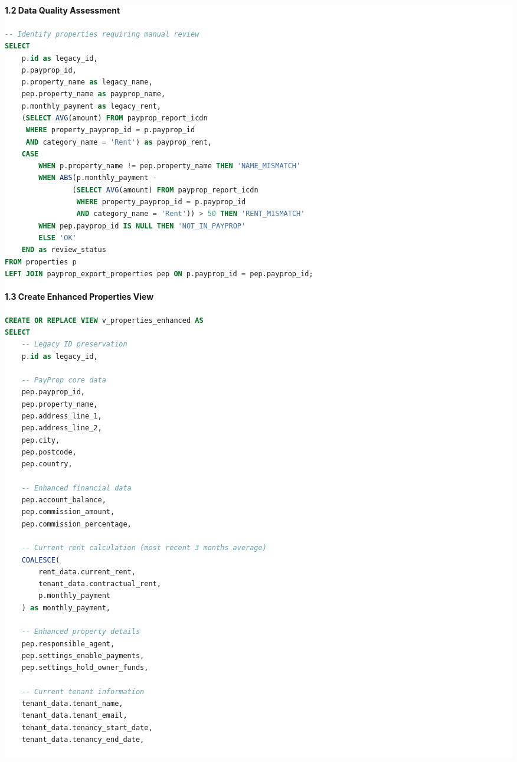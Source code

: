 #### 1.2 Data Quality Assessment
```sql
-- Identify properties requiring manual review
SELECT 
    p.id as legacy_id,
    p.payprop_id,
    p.property_name as legacy_name,
    pep.property_name as payprop_name,
    p.monthly_payment as legacy_rent,
    (SELECT AVG(amount) FROM payprop_report_icdn 
     WHERE property_payprop_id = p.payprop_id 
     AND category_name = 'Rent') as payprop_rent,
    CASE 
        WHEN p.property_name != pep.property_name THEN 'NAME_MISMATCH'
        WHEN ABS(p.monthly_payment - 
                (SELECT AVG(amount) FROM payprop_report_icdn 
                 WHERE property_payprop_id = p.payprop_id 
                 AND category_name = 'Rent')) > 50 THEN 'RENT_MISMATCH'
        WHEN pep.payprop_id IS NULL THEN 'NOT_IN_PAYPROP'
        ELSE 'OK'
    END as review_status
FROM properties p
LEFT JOIN payprop_export_properties pep ON p.payprop_id = pep.payprop_id;
```

#### 1.3 Create Enhanced Properties View
```sql
CREATE OR REPLACE VIEW v_properties_enhanced AS
SELECT 
    -- Legacy ID preservation
    p.id as legacy_id,
    
    -- PayProp core data
    pep.payprop_id,
    pep.property_name,
    pep.address_line_1,
    pep.address_line_2,
    pep.city,
    pep.postcode,
    pep.country,
    
    -- Enhanced financial data
    pep.account_balance,
    pep.commission_amount,
    pep.commission_percentage,
    
    -- Current rent calculation (most recent 3 months average)
    COALESCE(
        rent_data.current_rent,
        tenant_data.contractual_rent,
        p.monthly_payment
    ) as monthly_payment,
    
    -- Enhanced property details
    pep.responsible_agent,
    pep.settings_enable_payments,
    pep.settings_hold_owner_funds,
    
    -- Current tenant information
    tenant_data.tenant_name,
    tenant_data.tenant_email,
    tenant_data.tenancy_start_date,
    tenant_data.tenancy_end_date,
    
```